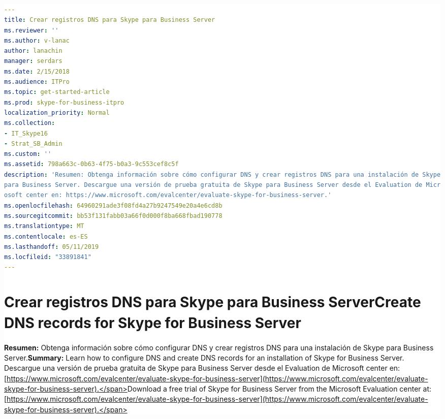 ```yaml
---
title: Crear registros DNS para Skype para Business Server
ms.reviewer: ''
ms.author: v-lanac
author: lanachin
manager: serdars
ms.date: 2/15/2018
ms.audience: ITPro
ms.topic: get-started-article
ms.prod: skype-for-business-itpro
localization_priority: Normal
ms.collection:
- IT_Skype16
- Strat_SB_Admin
ms.custom: ''
ms.assetid: 798a663c-0b63-4f75-b0a3-9c553cef8c5f
description: 'Resumen: Obtenga información sobre cómo configurar DNS y crear registros DNS para una instalación de Skype para Business Server. Descargue una versión de prueba gratuita de Skype para Business Server desde el Evaluation de Microsoft center en: https://www.microsoft.com/evalcenter/evaluate-skype-for-business-server.'
ms.openlocfilehash: 64960291ade3f08fd4a27b9247549e20a4e6cd8b
ms.sourcegitcommit: bb53f131fabb03a66f0d000f8ba668fbad190778
ms.translationtype: MT
ms.contentlocale: es-ES
ms.lasthandoff: 05/11/2019
ms.locfileid: "33891841"
---
```

# <a name="create-dns-records-for-skype-for-business-server"></a><span data-ttu-id="7f8e0-104">Crear registros DNS para Skype para Business Server</span><span class="sxs-lookup"><span data-stu-id="7f8e0-104">Create DNS records for Skype for Business Server</span></span>
 
<span data-ttu-id="7f8e0-105">**Resumen:** Obtenga información sobre cómo configurar DNS y crear registros DNS para una instalación de Skype para Business Server.</span><span class="sxs-lookup"><span data-stu-id="7f8e0-105">**Summary:** Learn how to configure DNS and create DNS records for an installation of Skype for Business Server.</span></span> <span data-ttu-id="7f8e0-106">Descargue una versión de prueba gratuita de Skype para Business Server desde el Evaluation de Microsoft center en: [https://www.microsoft.com/evalcenter/evaluate-skype-for-business-server](https://www.microsoft.com/evalcenter/evaluate-skype-for-business-server).</span><span class="sxs-lookup"><span data-stu-id="7f8e0-106">Download a free trial of Skype for Business Server from the Microsoft Evaluation center at: [https://www.microsoft.com/evalcenter/evaluate-skype-for-business-server](https://www.microsoft.com/evalcenter/evaluate-skype-for-business-server).</span></span>
  